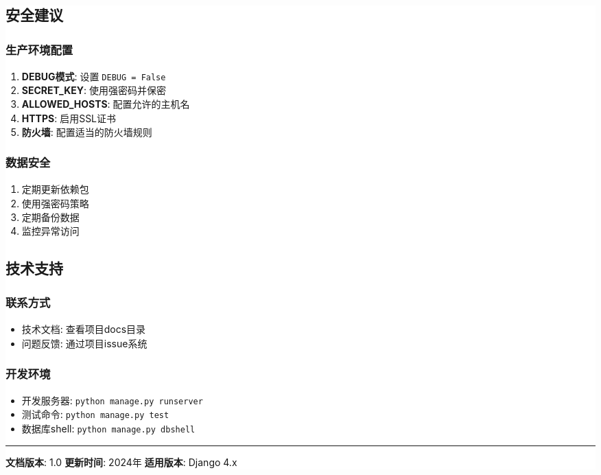 ## 安全建议

### 生产环境配置
1. **DEBUG模式**: 设置 `DEBUG = False`
2. **SECRET_KEY**: 使用强密码并保密
3. **ALLOWED_HOSTS**: 配置允许的主机名
4. **HTTPS**: 启用SSL证书
5. **防火墙**: 配置适当的防火墙规则

### 数据安全
1. 定期更新依赖包
2. 使用强密码策略
3. 定期备份数据
4. 监控异常访问

## 技术支持

### 联系方式
- 技术文档: 查看项目docs目录
- 问题反馈: 通过项目issue系统

### 开发环境
- 开发服务器: `python manage.py runserver`
- 测试命令: `python manage.py test`
- 数据库shell: `python manage.py dbshell`

---

**文档版本**: 1.0
**更新时间**: 2024年
**适用版本**: Django 4.x